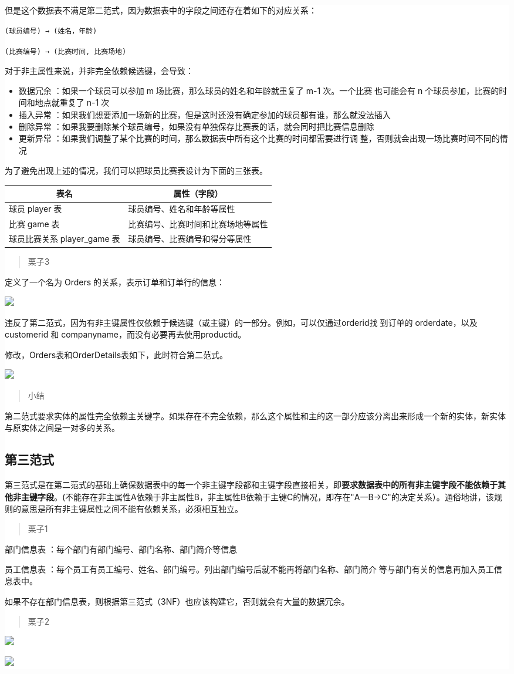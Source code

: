  但是这个数据表不满足第二范式，因为数据表中的字段之间还存在着如下的对应关系： 

` (球员编号) → (姓名，年龄) `

`(比赛编号) → (比赛时间, 比赛场地) `

 对于非主属性来说，并非完全依赖候选键，会导致：

* 数据冗余 ：如果一个球员可以参加 m 场比赛，那么球员的姓名和年龄就重复了 m-1 次。一个比赛 也可能会有 n 个球员参加，比赛的时间和地点就重复了 n-1 次
* 插入异常 ：如果我们想要添加一场新的比赛，但是这时还没有确定参加的球员都有谁，那么就没法插入
* 删除异常 ：如果我要删除某个球员编号，如果没有单独保存比赛表的话，就会同时把比赛信息删除 
* 更新异常 ：如果我们调整了某个比赛的时间，那么数据表中所有这个比赛的时间都需要进行调 整，否则就会出现一场比赛时间不同的情况 

 为了避免出现上述的情况，我们可以把球员比赛表设计为下面的三张表。 

| 表名                        | 属性（字段）                       |
| --------------------------- | ---------------------------------- |
| 球员 player 表              | 球员编号、姓名和年龄等属性         |
| 比赛 game 表                | 比赛编号、比赛时间和比赛场地等属性 |
| 球员比赛关系 player_game 表 | 球员编号、比赛编号和得分等属性     |

> 栗子3

 定义了一个名为 Orders 的关系，表示订单和订单行的信息： 

![](https://cyan-images.oss-cn-shanghai.aliyuncs.com/images/03-mysql-20230507-249.jpg)

违反了第二范式，因为有非主键属性仅依赖于候选键（或主键）的一部分。例如，可以仅通过orderid找 到订单的 orderdate，以及 customerid 和 companyname，而没有必要再去使用productid。  

修改，Orders表和OrderDetails表如下，此时符合第二范式。 

![](https://cyan-images.oss-cn-shanghai.aliyuncs.com/images/03-mysql-20230507-250.jpg)

> 小结

第二范式要求实体的属性完全依赖主关键字。如果存在不完全依赖，那么这个属性和主的这一部分应该分离出来形成一个新的实体，新实体与原实体之间是一对多的关系。

## 第三范式

第三范式是在第二范式的基础上确保数据表中的每一个非主键字段都和主键字段直接相关，即**要求数据表中的所有非主键字段不能依赖于其他非主键字段**。(不能存在非主属性A依赖于非主属性B，非主属性B依赖于主键C的情况，即存在"A一B→C"的决定关系）。通俗地讲，该规则的意思是所有非主键属性之间不能有依赖关系，必须相互独立。

> 栗子1

部门信息表 ：每个部门有部门编号、部门名称、部门简介等信息

员工信息表 ：每个员工有员工编号、姓名、部门编号。列出部门编号后就不能再将部门名称、部门简介 等与部门有关的信息再加入员工信息表中。 

如果不存在部门信息表，则根据第三范式（3NF）也应该构建它，否则就会有大量的数据冗余。 

> 栗子2

![](https://cyan-images.oss-cn-shanghai.aliyuncs.com/images/03-mysql-20230507-251.jpg)

![](https://cyan-images.oss-cn-shanghai.aliyuncs.com/images/03-mysql-20230507-252.jpg)
